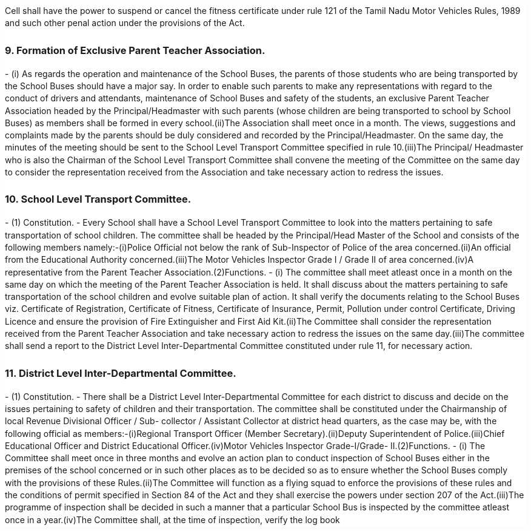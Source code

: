 Cell shall have the power to suspend or cancel the fitness certificate under
rule 121 of the Tamil Nadu Motor Vehicles Rules, 1989 and such other penal
action under the provisions of the Act.

### 9. Formation of Exclusive Parent Teacher Association.

\- (i) As regards the operation and maintenance of the School Buses, the
parents of those students who are being transported by the School Buses should
have a major say. In order to enable such parents to make any representations
with regard to the conduct of drivers and attendants, maintenance of School
Buses and safety of the students, an exclusive Parent Teacher Association
headed by the Principal/Headmaster with such parents (whose children are being
transported to school by School Buses) as members shall be formed in every
school.(ii)The Association shall meet once in a month. The views, suggestions
and complaints made by the parents should be duly considered and recorded by
the Principal/Headmaster. On the same day, the minutes of the meeting should
be sent to the School Level Transport Committee specified in rule 10.(iii)The
Principal/ Headmaster who is also the Chairman of the School Level Transport
Committee shall convene the meeting of the Committee on the same day to
consider the representation received from the Association and take necessary
action to redress the issues.

### 10. School Level Transport Committee.

\- (1) Constitution. - Every School shall have a School Level Transport
Committee to look into the matters pertaining to safe transportation of school
children. The committee shall be headed by the Principal/Head Master of the
School and consists of the following members namely:-(i)Police Official not
below the rank of Sub-Inspector of Police of the area concerned.(ii)An
official from the Educational Authority concerned.(iii)The Motor Vehicles
Inspector Grade I / Grade II of area concerned.(iv)A representative from the
Parent Teacher Association.(2)Functions. - (i) The committee shall meet
atleast once in a month on the same day on which the meeting of the Parent
Teacher Association is held. It shall discuss about the matters pertaining to
safe transportation of the school children and evolve suitable plan of action.
It shall verify the documents relating to the School Buses viz. Certificate of
Registration, Certificate of Fitness, Certificate of Insurance, Permit,
Pollution under control Certificate, Driving Licence and ensure the provision
of Fire Extinguisher and First Aid Kit.(ii)The Committee shall consider the
representation received from the Parent Teacher Association and take necessary
action to redress the issues on the same day.(iii)The committee shall send a
report to the District Level Inter-Departmental Committee constituted under
rule 11, for necessary action.

### 11. District Level Inter-Departmental Committee.

\- (1) Constitution. - There shall be a District Level Inter-Departmental
Committee for each district to discuss and decide on the issues pertaining to
safety of children and their transportation. The committee shall be
constituted under the Chairmanship of local Revenue Divisional Officer / Sub-
collector / Assistant Collector at district head quarters, as the case may be,
with the following official as members:-(i)Regional Transport Officer (Member
Secretary).(ii)Deputy Superintendent of Police.(iii)Chief Educational Officer
and District Educational Officer.(iv)Motor Vehicles Inspector Grade-I/Grade-
II.(2)Functions. - (i) The Committee shall meet once in three months and
evolve an action plan to conduct inspection of School Buses either in the
premises of the school concerned or in such other places as to be decided so
as to ensure whether the School Buses comply with the provisions of these
Rules.(ii)The Committee will function as a flying squad to enforce the
provisions of these rules and the conditions of permit specified in Section 84
of the Act and they shall exercise the powers under section 207 of the
Act.(iii)The programme of inspection shall be decided in such a manner that a
particular School Bus is inspected by the committee atleast once in a
year.(iv)The Committee shall, at the time of inspection, verify the log book